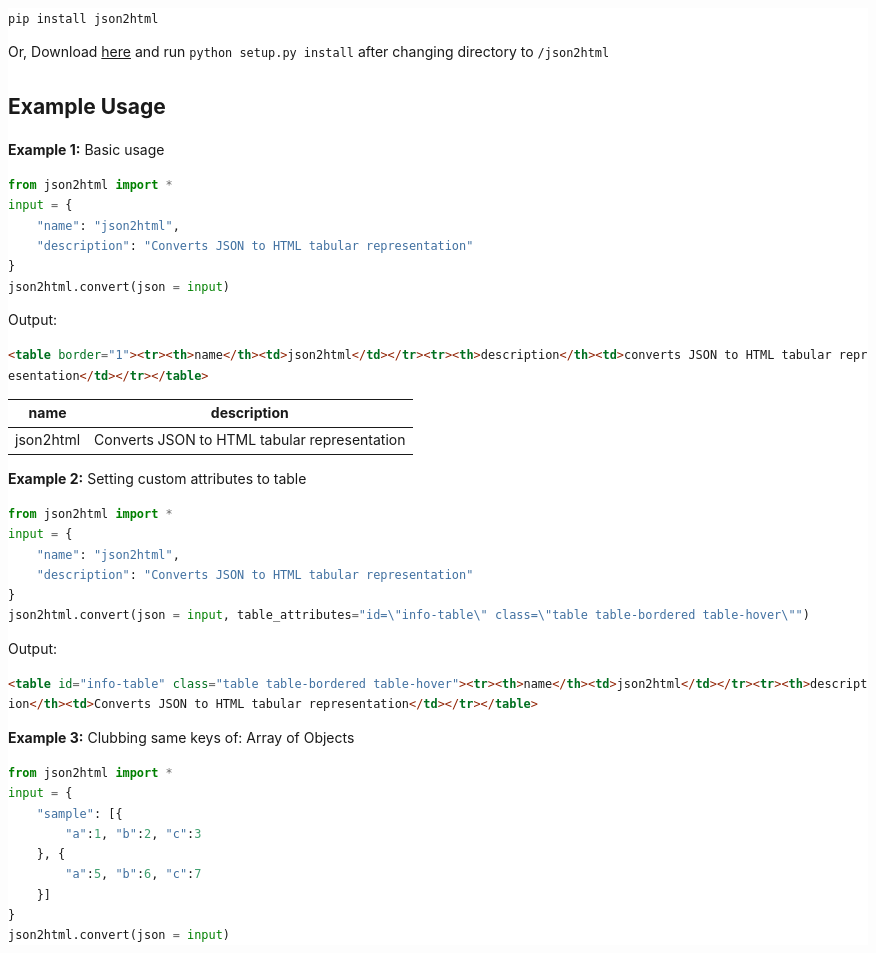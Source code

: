 ```bash
pip install json2html
```

Or, Download [here](https://github.com/afzalimdad9/json2html/releases) and run `python setup.py install` after changing directory to `/json2html`

## Example Usage

**Example 1:** Basic usage

```python
from json2html import *
input = {
	"name": "json2html",
	"description": "Converts JSON to HTML tabular representation"
}
json2html.convert(json = input)
```

Output:

```html
<table border="1"><tr><th>name</th><td>json2html</td></tr><tr><th>description</th><td>converts JSON to HTML tabular representation</td></tr></table>
```

| name        | description                                      |
|-------------|--------------------------------------------------|
| json2html   | Converts JSON to HTML tabular representation     |


**Example 2:** Setting custom attributes to table

```python
from json2html import *
input = {
	"name": "json2html",
	"description": "Converts JSON to HTML tabular representation"
}
json2html.convert(json = input, table_attributes="id=\"info-table\" class=\"table table-bordered table-hover\"")
```

Output:

```html
<table id="info-table" class="table table-bordered table-hover"><tr><th>name</th><td>json2html</td></tr><tr><th>description</th><td>Converts JSON to HTML tabular representation</td></tr></table>
```

**Example 3:** Clubbing same keys of: Array of Objects

```python
from json2html import *
input = {
	"sample": [{
		"a":1, "b":2, "c":3
	}, {
		"a":5, "b":6, "c":7
	}]
}
json2html.convert(json = input)
```

